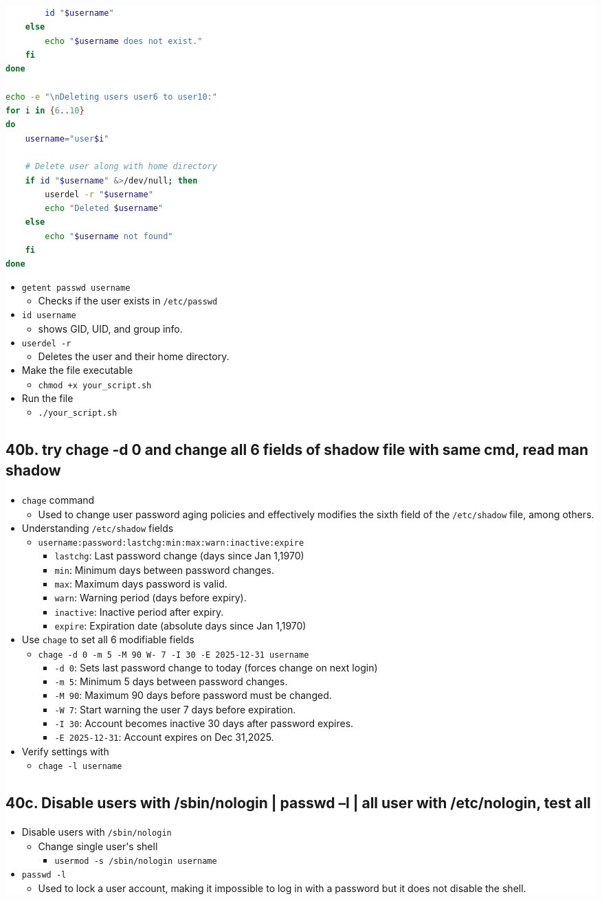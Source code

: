 ```bash
        id "$username"
    else
        echo "$username does not exist."
    fi
done

echo -e "\nDeleting users user6 to user10:"
for i in {6..10}
do
    username="user$i"
    
    # Delete user along with home directory
    if id "$username" &>/dev/null; then
        userdel -r "$username"
        echo "Deleted $username"
    else
        echo "$username not found"
    fi
done
```
* `getent passwd username`
	* Checks if the user exists in `/etc/passwd`
* `id username`
	* shows GID, UID, and group info.
* `userdel -r`
	* Deletes the user and their home directory.
* Make the file executable
	* `chmod +x your_script.sh`
* Run the file
	* `./your_script.sh`
## 40b. try chage -d 0 and change all 6 fields of shadow file with same cmd, read man shadow
* `chage` command
	* Used to change user password aging policies and effectively modifies the sixth field of the `/etc/shadow` file, among others.
* Understanding `/etc/shadow` fields 
	* `username:password:lastchg:min:max:warn:inactive:expire`
		* `lastchg`: Last password change (days since Jan 1,1970)
		* `min`: Minimum days between password changes.
		* `max`: Maximum days password is valid.
		* `warn`: Warning period (days before expiry).
		* `inactive`: Inactive period after expiry.
		* `expire`: Expiration date (absolute days since Jan 1,1970)
* Use `chage` to set all 6 modifiable fields
	* `chage -d 0 -m 5 -M 90 W- 7 -I 30 -E 2025-12-31 username`
		* `-d 0`: Sets last password change to today (forces change on next login)
		* `-m 5`: Minimum 5 days between password changes.
		* `-M 90`: Maximum 90 days before password must be changed.
		* `-W 7`: Start warning the user 7 days before expiration.
		* `-I 30`: Account becomes inactive 30 days after password expires.
		* `-E 2025-12-31`: Account expires on Dec 31,2025.
* Verify settings with
	* `chage -l username`
## 40c. Disable users with /sbin/nologin | passwd –l | all user with /etc/nologin, test all
* Disable users with `/sbin/nologin`
	* Change single user's shell
		* `usermod -s /sbin/nologin username`
* `passwd -l`
	* Used to lock a user account, making it impossible to log in with a password but it does not disable the shell.